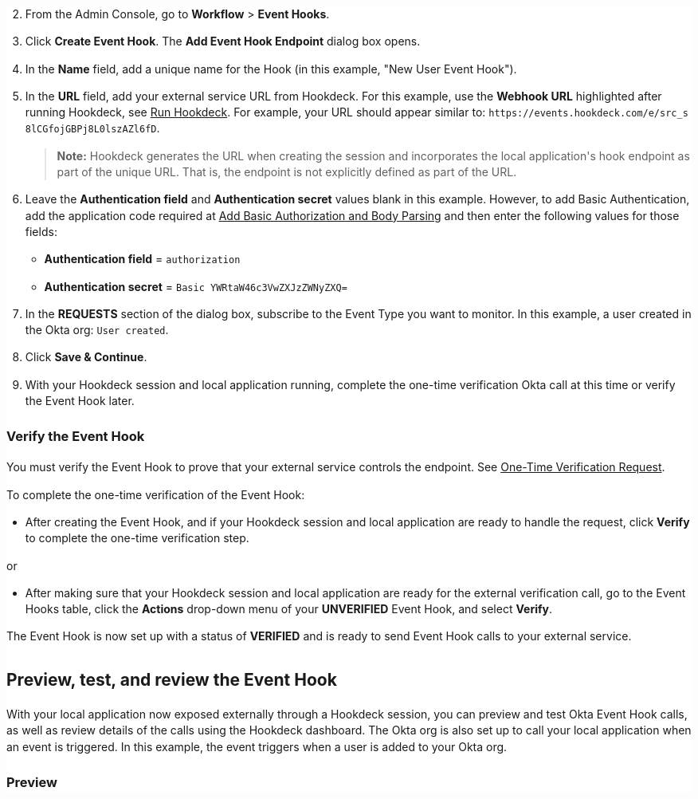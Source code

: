 2. From the Admin Console, go to **Workflow** > **Event Hooks**.

3. Click **Create Event Hook**. The **Add Event Hook Endpoint** dialog box opens.

4. In the **Name** field, add a unique name for the Hook (in this example, "New User Event Hook").

5. In the **URL** field, add your external service URL from Hookdeck. For this example, use the **Webhook URL** highlighted after running Hookdeck, see [Run Hookdeck](#run-hookdeck). For example, your URL should appear similar to: `https://events.hookdeck.com/e/src_s8lCGfojGBPj8L0lszAZl6fD`.

    >**Note:** Hookdeck generates the URL when creating the session and incorporates the local application's hook endpoint as part of the unique URL. That is, the endpoint is not explicitly defined as part of the URL.

6. Leave the **Authentication field** and **Authentication secret** values blank in this example. However, to add Basic Authentication, add the application code required at [Add Basic Authorization and Body Parsing](/docs/guides/common-hook-set-up-steps/nodejs/main/#add-basic-authorization-and-body-parsing) and then enter the following values for those fields:

    * **Authentication field** = `authorization`

    * **Authentication secret** = `Basic YWRtaW46c3VwZXJzZWNyZXQ=`

7. In the **REQUESTS** section of the dialog box, subscribe to the Event Type you want to monitor. In this example, a user created in the Okta org: `User created`.

8. Click **Save & Continue**.

9. With your Hookdeck session and local application running, complete the one-time verification Okta call at this time or verify the Event Hook later.

### Verify the Event Hook

You must verify the Event Hook to prove that your external service controls the endpoint. See [One-Time Verification Request](/docs/concepts/event-hooks/#one-time-verification-request).

To complete the one-time verification of the Event Hook:

* After creating the Event Hook, and if your Hookdeck session and local application are ready to handle the request, click **Verify** to complete the one-time verification step.

or

* After making sure that your Hookdeck session and local application are ready for the external verification call, go to the Event Hooks table, click the **Actions** drop-down menu of your **UNVERIFIED** Event Hook, and select **Verify**.

The Event Hook is now set up with a status of **VERIFIED** and is ready to send Event Hook calls to your external service.

## Preview, test, and review the Event Hook

With your local application now exposed externally through a Hookdeck session, you can preview and test Okta Event Hook calls, as well as review details of the calls using the Hookdeck dashboard. The Okta org is also set up to call your local application when an event is triggered. In this example, the event triggers when a user is added to your Okta org.

### Preview
